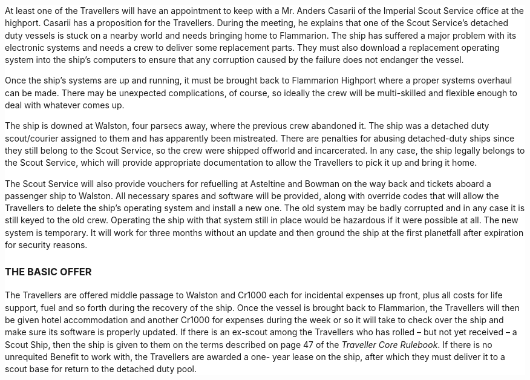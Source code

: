 At least one of the Travellers will have an appointment
to keep with a Mr. Anders Casarii of the Imperial Scout
Service office at the highport. Casarii has a proposition
for the Travellers. During the meeting, he explains that
one of the Scout Service’s detached duty vessels is
stuck on a nearby world and needs bringing home to
Flammarion. The ship has suffered a major problem
with its electronic systems and needs a crew to deliver
some replacement parts. They must also download
a replacement operating system into the ship’s
computers to ensure that any corruption caused by the
failure does not endanger the vessel.

Once the ship’s systems are up and running, it must
be brought back to Flammarion Highport where a
proper systems overhaul can be made. There may be
unexpected complications, of course, so ideally the
crew will be multi-skilled and flexible enough to deal
with whatever comes up.

The ship is downed at Walston, four parsecs away,
where the previous crew abandoned it. The ship
was a detached duty scout/courier assigned to them
and has apparently been mistreated. There are
penalties for abusing detached-duty ships since they
still belong to the Scout Service, so the crew were
shipped offworld and incarcerated. In any case, the
ship legally belongs to the Scout Service, which
will provide appropriate documentation to allow the
Travellers to pick it up and bring it home.

The Scout Service will also provide vouchers for
refuelling at Asteltine and Bowman on the way back
and tickets aboard a passenger ship to Walston. All
necessary spares and software will be provided, along
with override codes that will allow the Travellers to
delete the ship’s operating system and install a new
one. The old system may be badly corrupted and in
any case it is still keyed to the old crew. Operating the
ship with that system still in place would be hazardous
if it were possible at all. The new system is temporary.
It will work for three months without an update and
then ground the ship at the first planetfall after
expiration for security reasons.

### THE BASIC OFFER

The Travellers are offered middle passage to Walston
and Cr1000 each for incidental expenses up front, plus
all costs for life support, fuel and so forth during the
recovery of the ship. Once the vessel is brought back
to Flammarion, the Travellers will then be given hotel
accommodation and another Cr1000 for expenses
during the week or so it will take to check over the ship
and make sure its software is properly updated. If there
is an ex-scout among the Travellers who has rolled –
but not yet received – a Scout Ship, then the ship is
given to them on the terms described on page 47 of
the _Traveller Core Rulebook_. If there is no unrequited
Benefit to work with, the Travellers are awarded a one-
year lease on the ship, after which they must deliver it
to a scout base for return to the detached duty pool.
